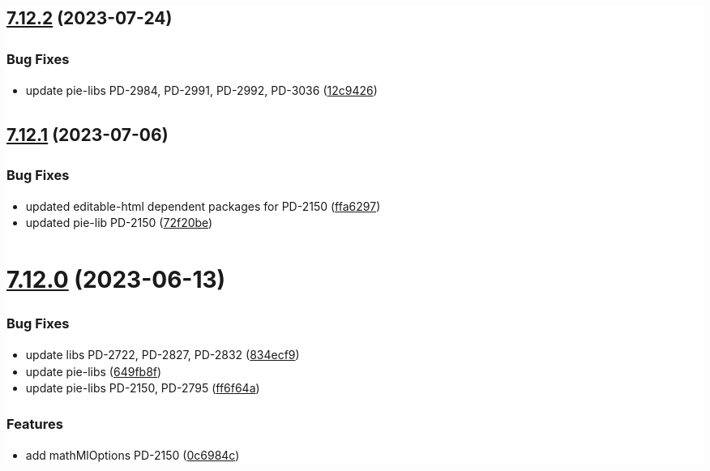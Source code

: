 



## [7.12.2](https://github.com/pie-framework/pie-elements/compare/@pie-element/select-text@7.12.1...@pie-element/select-text@7.12.2) (2023-07-24)


### Bug Fixes

* update pie-libs PD-2984, PD-2991, PD-2992, PD-3036 ([12c9426](https://github.com/pie-framework/pie-elements/commit/12c94269e3b645d74a0014c597d30662823bb34a))





## [7.12.1](https://github.com/pie-framework/pie-elements/compare/@pie-element/select-text@7.12.0...@pie-element/select-text@7.12.1) (2023-07-06)


### Bug Fixes

* updated editable-html dependent packages for PD-2150 ([ffa6297](https://github.com/pie-framework/pie-elements/commit/ffa62977a9e329c1e12ea1dfcb2af4ba4c993bca))
* updated pie-lib PD-2150 ([72f20be](https://github.com/pie-framework/pie-elements/commit/72f20be258248c86dde8d5d587290cd640bfd947))





# [7.12.0](https://github.com/pie-framework/pie-elements/compare/@pie-element/select-text@7.11.0...@pie-element/select-text@7.12.0) (2023-06-13)


### Bug Fixes

* update libs PD-2722, PD-2827, PD-2832 ([834ecf9](https://github.com/pie-framework/pie-elements/commit/834ecf92cc7204c851c68f0945ad5d52e453c9d0))
* update pie-libs ([649fb8f](https://github.com/pie-framework/pie-elements/commit/649fb8f535172d76b3ffc676ec53b2726432808c))
* update pie-libs PD-2150, PD-2795 ([ff6f64a](https://github.com/pie-framework/pie-elements/commit/ff6f64afa6ccaa8a060c986b1637c680e68c62b6))


### Features

* add mathMlOptions PD-2150 ([0c6984c](https://github.com/pie-framework/pie-elements/commit/0c6984cf042141eac36badfbab1c46d8d42f71ee))




